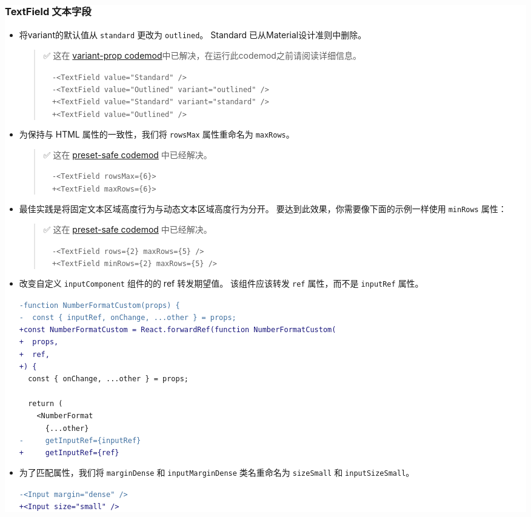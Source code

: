 ### TextField 文本字段

- 将variant的默认值从 `standard` 更改为 `outlined`。 Standard 已从Material设计准则中删除。

  > ✅ 这在 [variant-prop codemod](#variant-prop)中已解决，在运行此codemod之前请阅读详细信息。 
  > 
  > ```diff
  >   -<TextField value="Standard" />
  >   -<TextField value="Outlined" variant="outlined" />
  >   +<TextField value="Standard" variant="standard" />
  >   +<TextField value="Outlined" />
  > ```

- 为保持与 HTML 属性的一致性，我们将 `rowsMax` 属性重命名为 `maxRows`。

  > ✅ 这在 [preset-safe codemod](#preset-safe) 中已经解决。 
  > 
  > ```diff
  >   -<TextField rowsMax={6}>
  >   +<TextField maxRows={6}>
  > ```

- 最佳实践是将固定文本区域高度行为与动态文本区域高度行为分开。 要达到此效果，你需要像下面的示例一样使用 `minRows` 属性：

  > ✅ 这在 [preset-safe codemod](#preset-safe) 中已经解决。 
  > 
  > ```diff
  >   -<TextField rows={2} maxRows={5} />
  >   +<TextField minRows={2} maxRows={5} />
  > ```

- 改变自定义 `inputComponent` 组件的的 ref 转发期望值。 该组件应该转发 `ref` 属性，而不是 `inputRef` 属性。

  ```diff
  -function NumberFormatCustom(props) {
  -  const { inputRef, onChange, ...other } = props;
  +const NumberFormatCustom = React.forwardRef(function NumberFormatCustom(
  +  props,
  +  ref,
  +) {
    const { onChange, ...other } = props;

    return (
      <NumberFormat
        {...other}
  -     getInputRef={inputRef}
  +     getInputRef={ref}
  ```

- 为了匹配属性，我们将 `marginDense` 和 `inputMarginDense` 类名重命名为 `sizeSmall` 和 `inputSizeSmall`。

  ```diff
  -<Input margin="dense" />
  +<Input size="small" />
  ```
